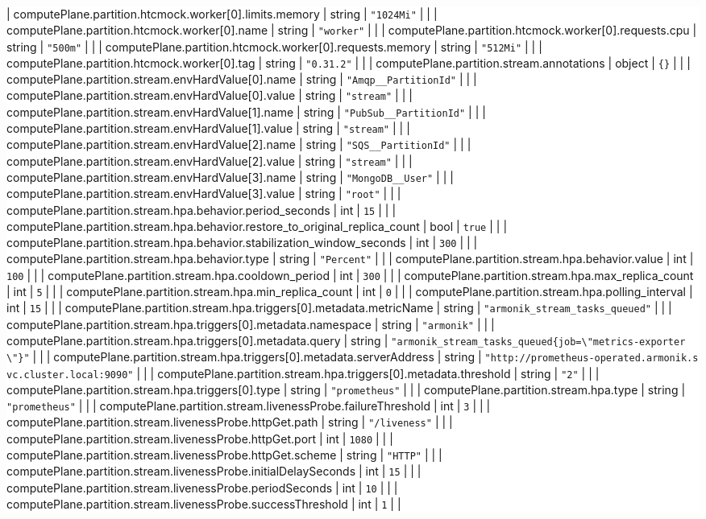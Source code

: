 | computePlane.partition.htcmock.worker[0].limits.memory | string | `"1024Mi"` |  |
| computePlane.partition.htcmock.worker[0].name | string | `"worker"` |  |
| computePlane.partition.htcmock.worker[0].requests.cpu | string | `"500m"` |  |
| computePlane.partition.htcmock.worker[0].requests.memory | string | `"512Mi"` |  |
| computePlane.partition.htcmock.worker[0].tag | string | `"0.31.2"` |  |
| computePlane.partition.stream.annotations | object | `{}` |  |
| computePlane.partition.stream.envHardValue[0].name | string | `"Amqp__PartitionId"` |  |
| computePlane.partition.stream.envHardValue[0].value | string | `"stream"` |  |
| computePlane.partition.stream.envHardValue[1].name | string | `"PubSub__PartitionId"` |  |
| computePlane.partition.stream.envHardValue[1].value | string | `"stream"` |  |
| computePlane.partition.stream.envHardValue[2].name | string | `"SQS__PartitionId"` |  |
| computePlane.partition.stream.envHardValue[2].value | string | `"stream"` |  |
| computePlane.partition.stream.envHardValue[3].name | string | `"MongoDB__User"` |  |
| computePlane.partition.stream.envHardValue[3].value | string | `"root"` |  |
| computePlane.partition.stream.hpa.behavior.period_seconds | int | `15` |  |
| computePlane.partition.stream.hpa.behavior.restore_to_original_replica_count | bool | `true` |  |
| computePlane.partition.stream.hpa.behavior.stabilization_window_seconds | int | `300` |  |
| computePlane.partition.stream.hpa.behavior.type | string | `"Percent"` |  |
| computePlane.partition.stream.hpa.behavior.value | int | `100` |  |
| computePlane.partition.stream.hpa.cooldown_period | int | `300` |  |
| computePlane.partition.stream.hpa.max_replica_count | int | `5` |  |
| computePlane.partition.stream.hpa.min_replica_count | int | `0` |  |
| computePlane.partition.stream.hpa.polling_interval | int | `15` |  |
| computePlane.partition.stream.hpa.triggers[0].metadata.metricName | string | `"armonik_stream_tasks_queued"` |  |
| computePlane.partition.stream.hpa.triggers[0].metadata.namespace | string | `"armonik"` |  |
| computePlane.partition.stream.hpa.triggers[0].metadata.query | string | `"armonik_stream_tasks_queued{job=\"metrics-exporter\"}"` |  |
| computePlane.partition.stream.hpa.triggers[0].metadata.serverAddress | string | `"http://prometheus-operated.armonik.svc.cluster.local:9090"` |  |
| computePlane.partition.stream.hpa.triggers[0].metadata.threshold | string | `"2"` |  |
| computePlane.partition.stream.hpa.triggers[0].type | string | `"prometheus"` |  |
| computePlane.partition.stream.hpa.type | string | `"prometheus"` |  |
| computePlane.partition.stream.livenessProbe.failureThreshold | int | `3` |  |
| computePlane.partition.stream.livenessProbe.httpGet.path | string | `"/liveness"` |  |
| computePlane.partition.stream.livenessProbe.httpGet.port | int | `1080` |  |
| computePlane.partition.stream.livenessProbe.httpGet.scheme | string | `"HTTP"` |  |
| computePlane.partition.stream.livenessProbe.initialDelaySeconds | int | `15` |  |
| computePlane.partition.stream.livenessProbe.periodSeconds | int | `10` |  |
| computePlane.partition.stream.livenessProbe.successThreshold | int | `1` |  |
